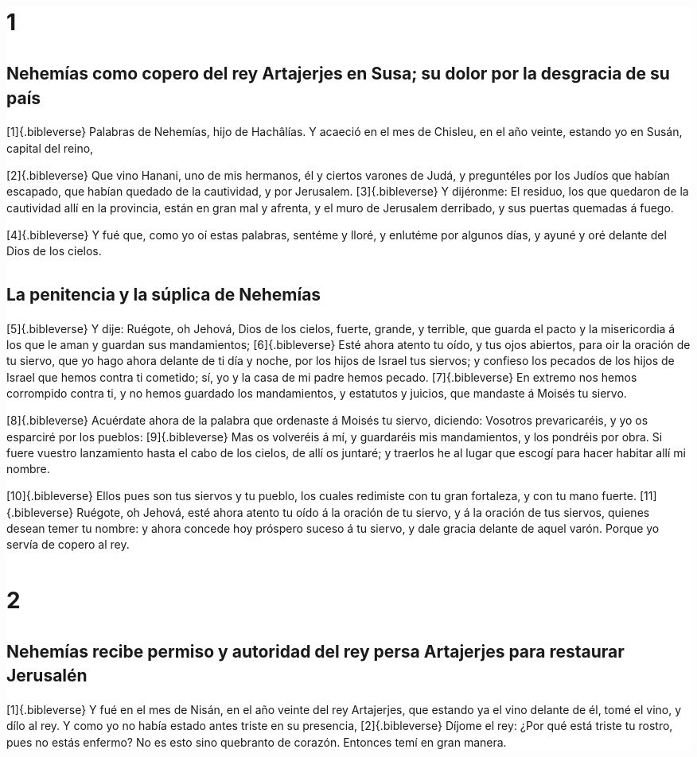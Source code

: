 # 1 
## Nehemías como copero del rey Artajerjes en Susa; su dolor por la desgracia de su país
[1]{.bibleverse} Palabras de Nehemías, hijo de Hachâlías. Y acaeció en el mes de Chisleu, en el año veinte, estando yo en Susán, capital del reino,

 
[2]{.bibleverse} Que vino Hanani, uno de mis hermanos, él y ciertos varones de Judá, y preguntéles por los Judíos que habían escapado, que habían quedado de la cautividad, y por Jerusalem. 
[3]{.bibleverse} Y dijéronme: El residuo, los que quedaron de la cautividad allí en la provincia, están en gran mal y afrenta, y el muro de Jerusalem derribado, y sus puertas quemadas á fuego.

 
[4]{.bibleverse} Y fué que, como yo oí estas palabras, sentéme y lloré, y enlutéme por algunos días, y ayuné y oré delante del Dios de los cielos.

## La penitencia y la súplica de Nehemías
 
[5]{.bibleverse} Y dije: Ruégote, oh Jehová, Dios de los cielos, fuerte, grande, y terrible, que guarda el pacto y la misericordia á los que le aman y guardan sus mandamientos; 
[6]{.bibleverse} Esté ahora atento tu oído, y tus ojos abiertos, para oir la oración de tu siervo, que yo hago ahora delante de ti día y noche, por los hijos de Israel tus siervos; y confieso los pecados de los hijos de Israel que hemos contra ti cometido; sí, yo y la casa de mi padre hemos pecado. 
[7]{.bibleverse} En extremo nos hemos corrompido contra ti, y no hemos guardado los mandamientos, y estatutos y juicios, que mandaste á Moisés tu siervo.

 
[8]{.bibleverse} Acuérdate ahora de la palabra que ordenaste á Moisés tu siervo, diciendo: Vosotros prevaricaréis, y yo os esparciré por los pueblos: 
[9]{.bibleverse} Mas os volveréis á mí, y guardaréis mis mandamientos, y los pondréis por obra. Si fuere vuestro lanzamiento hasta el cabo de los cielos, de allí os juntaré; y traerlos he al lugar que escogí para hacer habitar allí mi nombre.

 
[10]{.bibleverse} Ellos pues son tus siervos y tu pueblo, los cuales redimiste con tu gran fortaleza, y con tu mano fuerte. 
[11]{.bibleverse} Ruégote, oh Jehová, esté ahora atento tu oído á la oración de tu siervo, y á la oración de tus siervos, quienes desean temer tu nombre: y ahora concede hoy próspero suceso á tu siervo, y dale gracia delante de aquel varón. Porque yo servía de copero al rey. 

# 2 
## Nehemías recibe permiso y autoridad del rey persa Artajerjes para restaurar Jerusalén
[1]{.bibleverse} Y fué en el mes de Nisán, en el año veinte del rey Artajerjes, que estando ya el vino delante de él, tomé el vino, y dílo al rey. Y como yo no había estado antes triste en su presencia, 
[2]{.bibleverse} Díjome el rey: ¿Por qué está triste tu rostro, pues no estás enfermo? No es esto sino quebranto de corazón. Entonces temí en gran manera.

 